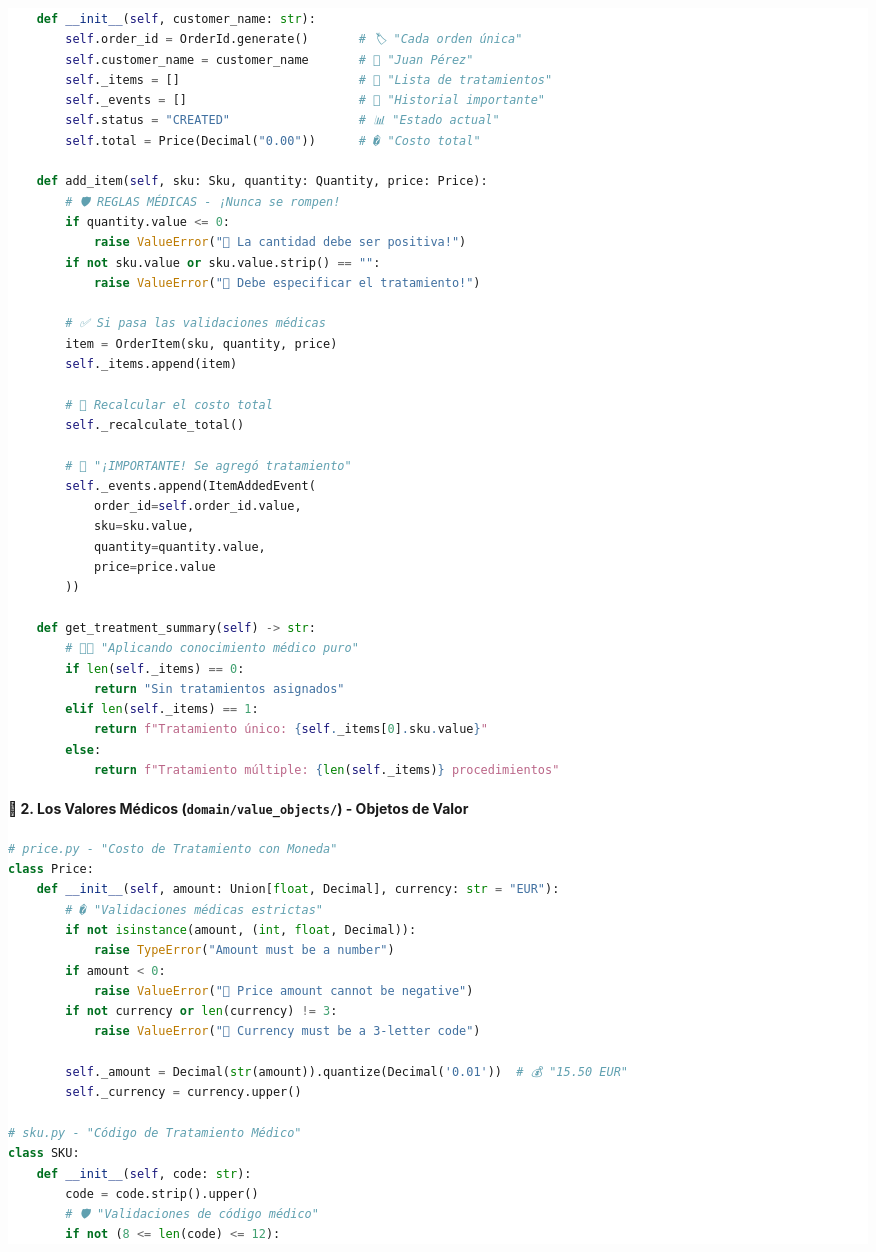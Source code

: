 ```python
    def __init__(self, customer_name: str):
        self.order_id = OrderId.generate()       # 🏷️ "Cada orden única"
        self.customer_name = customer_name       # 👤 "Juan Pérez"
        self._items = []                         # 💊 "Lista de tratamientos"
        self._events = []                        # 📢 "Historial importante"
        self.status = "CREATED"                  # 📊 "Estado actual"
        self.total = Price(Decimal("0.00"))      # � "Costo total"
        
    def add_item(self, sku: Sku, quantity: Quantity, price: Price):
        # 🛡️ REGLAS MÉDICAS - ¡Nunca se rompen!
        if quantity.value <= 0:
            raise ValueError("🚫 La cantidad debe ser positiva!")
        if not sku.value or sku.value.strip() == "":
            raise ValueError("🚫 Debe especificar el tratamiento!")
            
        # ✅ Si pasa las validaciones médicas
        item = OrderItem(sku, quantity, price)
        self._items.append(item)
        
        # 🧮 Recalcular el costo total
        self._recalculate_total()
        
        # 📢 "¡IMPORTANTE! Se agregó tratamiento"
        self._events.append(ItemAddedEvent(
            order_id=self.order_id.value,
            sku=sku.value,
            quantity=quantity.value,
            price=price.value
        ))
        
    def get_treatment_summary(self) -> str:
        # 👨‍⚕️ "Aplicando conocimiento médico puro"
        if len(self._items) == 0:
            return "Sin tratamientos asignados"
        elif len(self._items) == 1:
            return f"Tratamiento único: {self._items[0].sku.value}"
        else:
            return f"Tratamiento múltiple: {len(self._items)} procedimientos"
```

#### 💎 **2. Los Valores Médicos** (`domain/value_objects/`) - Objetos de Valor
```python
# price.py - "Costo de Tratamiento con Moneda"
class Price:
    def __init__(self, amount: Union[float, Decimal], currency: str = "EUR"):
        # �️ "Validaciones médicas estrictas"
        if not isinstance(amount, (int, float, Decimal)):
            raise TypeError("Amount must be a number")
        if amount < 0:
            raise ValueError("🚫 Price amount cannot be negative")
        if not currency or len(currency) != 3:
            raise ValueError("🚫 Currency must be a 3-letter code")
        
        self._amount = Decimal(str(amount)).quantize(Decimal('0.01'))  # 💰 "15.50 EUR"
        self._currency = currency.upper()

# sku.py - "Código de Tratamiento Médico"
class SKU:
    def __init__(self, code: str):
        code = code.strip().upper()
        # 🛡️ "Validaciones de código médico"
        if not (8 <= len(code) <= 12):
```